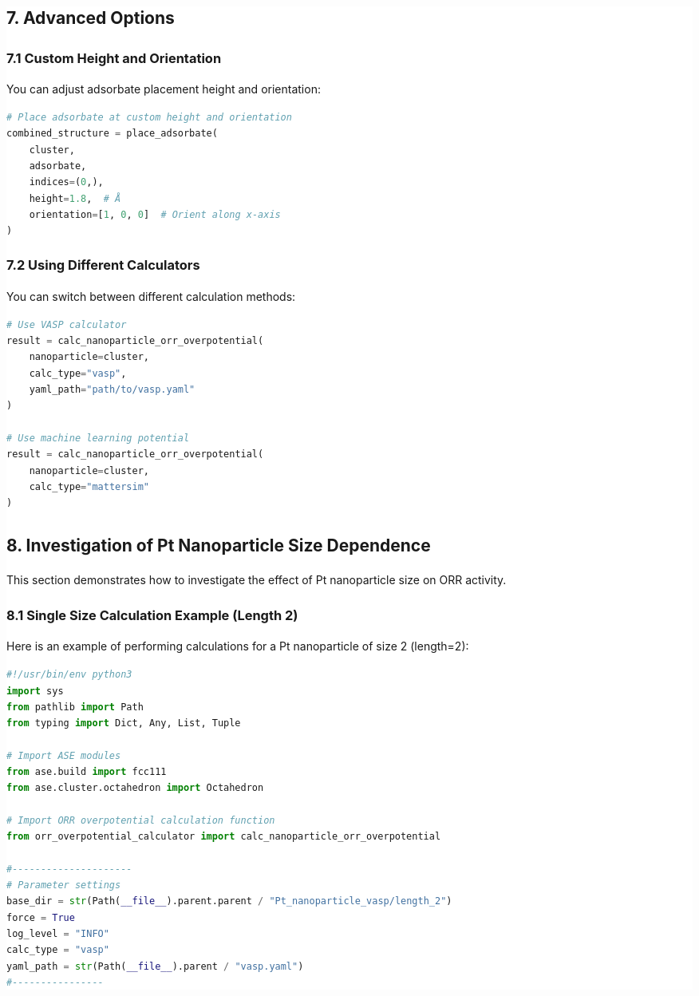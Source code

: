 
## 7. Advanced Options

### 7.1 Custom Height and Orientation
You can adjust adsorbate placement height and orientation:

```python
# Place adsorbate at custom height and orientation
combined_structure = place_adsorbate(
    cluster, 
    adsorbate, 
    indices=(0,), 
    height=1.8,  # Å
    orientation=[1, 0, 0]  # Orient along x-axis
)
```

### 7.2 Using Different Calculators
You can switch between different calculation methods:

```python
# Use VASP calculator
result = calc_nanoparticle_orr_overpotential(
    nanoparticle=cluster,
    calc_type="vasp",
    yaml_path="path/to/vasp.yaml"
)

# Use machine learning potential
result = calc_nanoparticle_orr_overpotential(
    nanoparticle=cluster,
    calc_type="mattersim"
)
```

## 8. Investigation of Pt Nanoparticle Size Dependence

This section demonstrates how to investigate the effect of Pt nanoparticle size on ORR activity.

### 8.1 Single Size Calculation Example (Length 2)

Here is an example of performing calculations for a Pt nanoparticle of size 2 (length=2):

```python
#!/usr/bin/env python3
import sys
from pathlib import Path
from typing import Dict, Any, List, Tuple

# Import ASE modules
from ase.build import fcc111
from ase.cluster.octahedron import Octahedron

# Import ORR overpotential calculation function
from orr_overpotential_calculator import calc_nanoparticle_orr_overpotential

#---------------------
# Parameter settings
base_dir = str(Path(__file__).parent.parent / "Pt_nanoparticle_vasp/length_2")
force = True
log_level = "INFO"
calc_type = "vasp"
yaml_path = str(Path(__file__).parent / "vasp.yaml")
#----------------

```